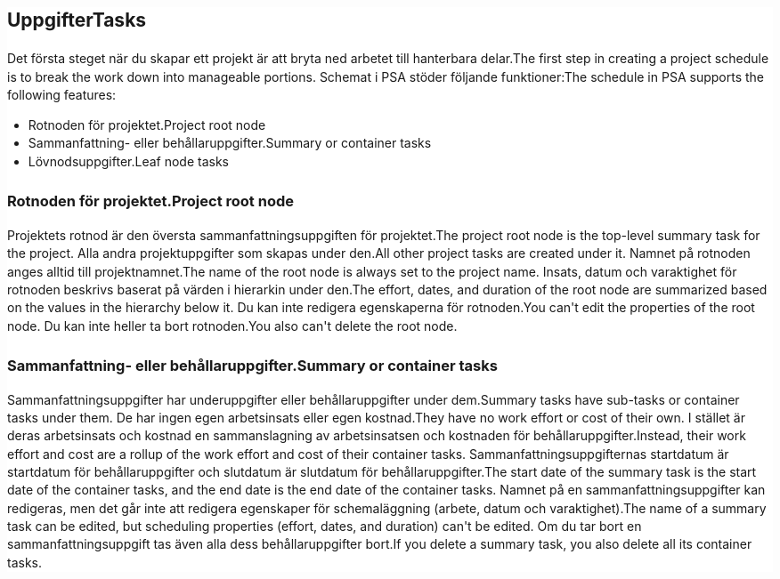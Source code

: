 ## <a name="tasks"></a><span data-ttu-id="7260d-108">Uppgifter</span><span class="sxs-lookup"><span data-stu-id="7260d-108">Tasks</span></span>

<span data-ttu-id="7260d-109">Det första steget när du skapar ett projekt är att bryta ned arbetet till hanterbara delar.</span><span class="sxs-lookup"><span data-stu-id="7260d-109">The first step in creating a project schedule is to break the work down into manageable portions.</span></span> <span data-ttu-id="7260d-110">Schemat i PSA stöder följande funktioner:</span><span class="sxs-lookup"><span data-stu-id="7260d-110">The schedule in PSA supports the following features:</span></span>

- <span data-ttu-id="7260d-111">Rotnoden för projektet.</span><span class="sxs-lookup"><span data-stu-id="7260d-111">Project root node</span></span>
- <span data-ttu-id="7260d-112">Sammanfattning- eller behållaruppgifter.</span><span class="sxs-lookup"><span data-stu-id="7260d-112">Summary or container tasks</span></span>
- <span data-ttu-id="7260d-113">Lövnodsuppgifter.</span><span class="sxs-lookup"><span data-stu-id="7260d-113">Leaf node tasks</span></span>

### <a name="project-root-node"></a><span data-ttu-id="7260d-114">Rotnoden för projektet.</span><span class="sxs-lookup"><span data-stu-id="7260d-114">Project root node</span></span>

<span data-ttu-id="7260d-115">Projektets rotnod är den översta sammanfattningsuppgiften för projektet.</span><span class="sxs-lookup"><span data-stu-id="7260d-115">The project root node is the top-level summary task for the project.</span></span> <span data-ttu-id="7260d-116">Alla andra projektuppgifter som skapas under den.</span><span class="sxs-lookup"><span data-stu-id="7260d-116">All other project tasks are created under it.</span></span> <span data-ttu-id="7260d-117">Namnet på rotnoden anges alltid till projektnamnet.</span><span class="sxs-lookup"><span data-stu-id="7260d-117">The name of the root node is always set to the project name.</span></span> <span data-ttu-id="7260d-118">Insats, datum och varaktighet för rotnoden beskrivs baserat på värden i hierarkin under den.</span><span class="sxs-lookup"><span data-stu-id="7260d-118">The effort, dates, and duration of the root node are summarized based on the values in the hierarchy below it.</span></span> <span data-ttu-id="7260d-119">Du kan inte redigera egenskaperna för rotnoden.</span><span class="sxs-lookup"><span data-stu-id="7260d-119">You can't edit the properties of the root node.</span></span> <span data-ttu-id="7260d-120">Du kan inte heller ta bort rotnoden.</span><span class="sxs-lookup"><span data-stu-id="7260d-120">You also can't delete the root node.</span></span>

### <a name="summary-or-container-tasks"></a><span data-ttu-id="7260d-121">Sammanfattning- eller behållaruppgifter.</span><span class="sxs-lookup"><span data-stu-id="7260d-121">Summary or container tasks</span></span> 

<span data-ttu-id="7260d-122">Sammanfattningsuppgifter har underuppgifter eller behållaruppgifter under dem.</span><span class="sxs-lookup"><span data-stu-id="7260d-122">Summary tasks have sub-tasks or container tasks under them.</span></span> <span data-ttu-id="7260d-123">De har ingen egen arbetsinsats eller egen kostnad.</span><span class="sxs-lookup"><span data-stu-id="7260d-123">They have no work effort or cost of their own.</span></span> <span data-ttu-id="7260d-124">I stället är deras arbetsinsats och kostnad en sammanslagning av arbetsinsatsen och kostnaden för behållaruppgifter.</span><span class="sxs-lookup"><span data-stu-id="7260d-124">Instead, their work effort and cost are a rollup of the work effort and cost of their container tasks.</span></span> <span data-ttu-id="7260d-125">Sammanfattningsuppgifternas startdatum är startdatum för behållaruppgifter och slutdatum är slutdatum för behållaruppgifter.</span><span class="sxs-lookup"><span data-stu-id="7260d-125">The start date of the summary task is the start date of the container tasks, and the end date is the end date of the container tasks.</span></span> <span data-ttu-id="7260d-126">Namnet på en sammanfattningsuppgifter kan redigeras, men det går inte att redigera egenskaper för schemaläggning (arbete, datum och varaktighet).</span><span class="sxs-lookup"><span data-stu-id="7260d-126">The name of a summary task can be edited, but scheduling properties (effort, dates, and duration) can't be edited.</span></span> <span data-ttu-id="7260d-127">Om du tar bort en sammanfattningsuppgift tas även alla dess behållaruppgifter bort.</span><span class="sxs-lookup"><span data-stu-id="7260d-127">If you delete a summary task, you also delete all its container tasks.</span></span>
